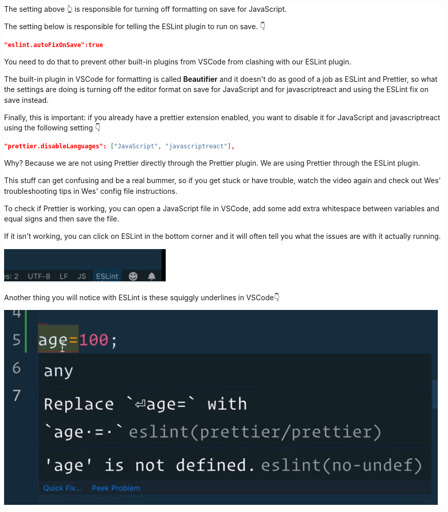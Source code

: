The setting above 👆 is responsible for turning off formatting on save for JavaScript.

The setting below is responsible for telling the ESLint plugin to run on save. 👇

```json
"eslint.autoFixOnSave":true
```

You need to do that to prevent other built-in plugins from VSCode from clashing with our ESLint plugin.

The built-in plugin in VSCode for formatting is called **Beautifier** and it doesn't do as good of a job as ESLint and Prettier, so what the settings are doing is turning off the editor format on save for JavaScript and for javascriptreact and using the ESLint fix on save instead.

Finally, this is important: if you already have a prettier extension enabled, you want to disable it for JavaScript and javascriptreact using the following setting 👇

```json
"prettier.disableLanguages": ["JavaScript", "javascriptreact"],
```

Why? Because we are not using Prettier directly through the Prettier plugin. We are using Prettier through the ESLint plugin.

This stuff can get confusing and be a real bummer, so if you get stuck or have trouble, watch the video again and check out Wes' troubleshooting tips in Wes' config file instructions.

To check if Prettier is working, you can open a JavaScript file in VSCode, add some add extra whitespace between variables and equal signs and then save the file.

If it isn't working, you can click on ESLint in the bottom corner and it will often tell you what the issues are with it actually running.

![](../attachments/42.png)

Another thing you will notice with ESLint is these squiggly underlines in VSCode👇

![](../attachments/44.png)
